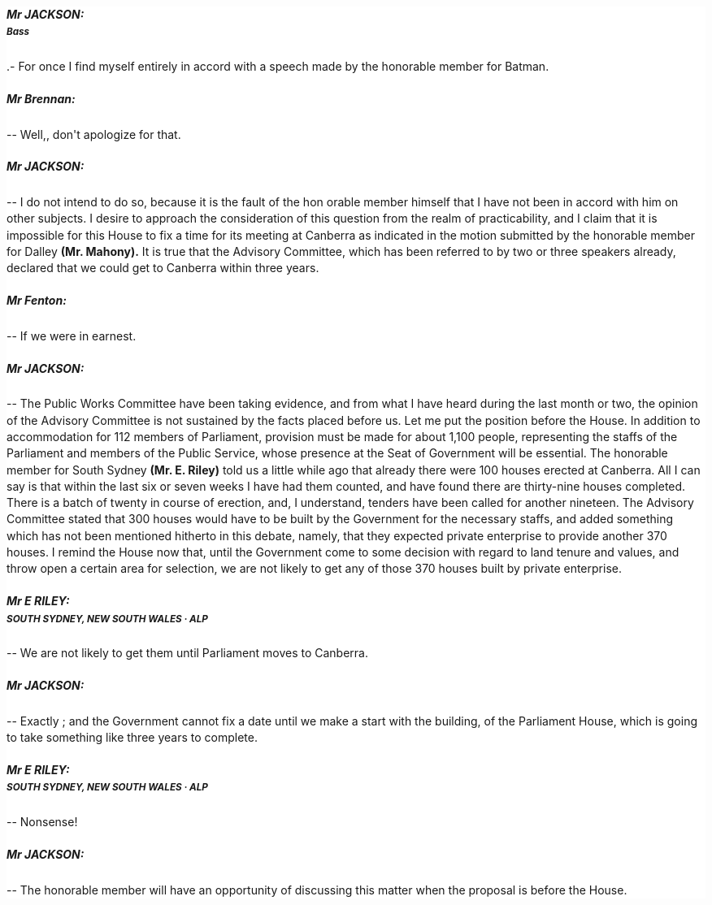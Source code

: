 ##### Mr JACKSON:<br><small class="text-muted">Bass</small>

.- For once I find myself entirely in accord with a speech made by the honorable member for Batman. 

##### Mr Brennan:

-- Well,, don't apologize for that. 

##### Mr JACKSON:

-- I do not intend to do so, because it is the fault of the hon orable member himself that I have not been in accord with him on other subjects. I desire to approach the consideration of this question from the realm of practicability, and I claim that it is impossible for this House to fix a time for its meeting at Canberra as indicated in the motion submitted by the honorable member for Dalley  **(Mr. Mahony).**  It is true that the Advisory Committee, which has been referred to by two or three speakers already, declared that we could get to Canberra within three years. 

##### Mr Fenton:

-- If we were in earnest. 

##### Mr JACKSON:

-- The Public Works Committee have been taking evidence, and from what I have heard during the last month or two, the opinion of the Advisory Committee is not sustained by the facts placed before us. Let me put the position before the House. In addition to accommodation for 112 members of Parliament, provision must be made for about 1,100 people, representing the staffs of the Parliament and members of the Public Service, whose presence at the Seat of Government will be essential. The honorable member for South Sydney  **(Mr. E. Riley)**  told us a little while ago that already there were 100 houses erected at Canberra. All I can say is that within the last six or seven weeks I have had them counted, and have found there are thirty-nine houses completed. There is a batch of twenty in course of erection, and, I understand, tenders have been called for another nineteen. The Advisory Committee stated that 300 houses would have to be built by the Government for the necessary staffs, and added something which has not been mentioned hitherto in this debate, namely, that they expected private enterprise to provide another 370 houses. I remind the House now that, until the Government come to some decision with regard to land tenure and values, and throw open a certain area for selection, we are not likely to get any of those 370 houses built by private enterprise. 

##### Mr E RILEY:<br><small class="text-muted">SOUTH SYDNEY, NEW SOUTH WALES &middot; ALP</small>

-- We are not likely to get them until Parliament moves to Canberra. 

##### Mr JACKSON:

-- Exactly ; and the Government cannot fix a date until we make a start with the building, of the Parliament House, which is going to take something like three years to complete. 

##### Mr E RILEY:<br><small class="text-muted">SOUTH SYDNEY, NEW SOUTH WALES &middot; ALP</small>

-- Nonsense! 

##### Mr JACKSON:

-- The honorable member will have an opportunity of discussing this matter when the proposal is before the House. 
